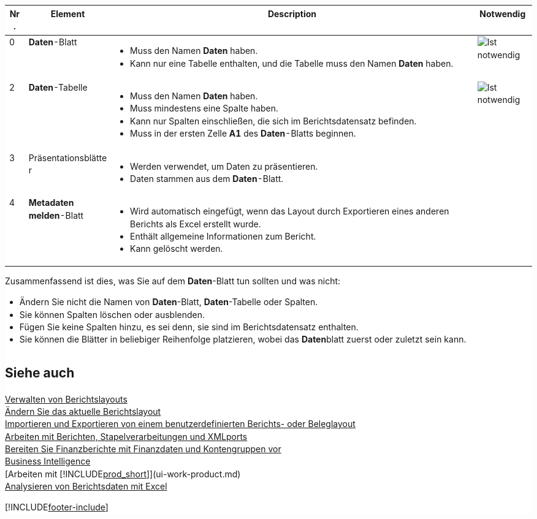 |Nr.|Element|Description|Notwendig|
|---|-------|----|---|
|0|**Daten**-Blatt|<ul><li>Muss den Namen **Daten** haben.</li><li>Kann nur eine Tabelle enthalten, und die Tabelle muss den Namen **Daten** haben.</li></ul>|![Ist notwendig](media/check.png) | 
|2|**Daten**-Tabelle|<ul><li>Muss den Namen **Daten** haben.</li><li>Muss mindestens eine Spalte haben.</li><li>Kann nur Spalten einschließen, die sich im Berichtsdatensatz befinden.</li><li>Muss in der ersten Zelle **A1** des **Daten**-Blatts beginnen.</li></ul>|![Ist notwendig](media/check.png)|
|3|Präsentationsblätter|<ul><li>Werden verwendet, um Daten zu präsentieren.</li><li>Daten stammen aus dem **Daten**-Blatt. </li></ul>||
|4|**Metadaten melden**-Blatt|<ul><li>Wird automatisch eingefügt, wenn das Layout durch Exportieren eines anderen Berichts als Excel erstellt wurde.</li><li>Enthält allgemeine Informationen zum Bericht.</li><li>Kann gelöscht werden.</li></ul>|

Zusammenfassend ist dies, was Sie auf dem **Daten**-Blatt tun sollten und was nicht:

- Ändern Sie nicht die Namen von **Daten**-Blatt, **Daten**-Tabelle oder Spalten.
- Sie können Spalten löschen oder ausblenden.
- Fügen Sie keine Spalten hinzu, es sei denn, sie sind im Berichtsdatensatz enthalten.
- Sie können die Blätter in beliebiger Reihenfolge platzieren, wobei das **Daten**blatt zuerst oder zuletzt sein kann.

## <a name="see-also"></a><a name="see-also"></a>Siehe auch

[Verwalten von Berichtslayouts](ui-manage-report-layouts.md)  
[Ändern Sie das aktuelle Berichtslayout](ui-how-change-layout-currently-used-report.md)  
[Importieren und Exportieren von einem benutzerdefinierten Berichts- oder Beleglayout](ui-how-import-and-export-report-layout.md)  
[Arbeiten mit Berichten, Stapelverarbeitungen und XMLports](ui-work-report.md)  
[Bereiten Sie Finanzberichte mit Finanzdaten und Kontengruppen vor](bi-how-work-account-schedule.md)  
[Business Intelligence](bi.md)  
[Arbeiten mit [!INCLUDE[prod_short](includes/prod_short.md)]](ui-work-product.md)  
[Analysieren von Berichtsdaten mit Excel](report-analyze-excel.md)  

[!INCLUDE[footer-include](includes/footer-banner.md)]
